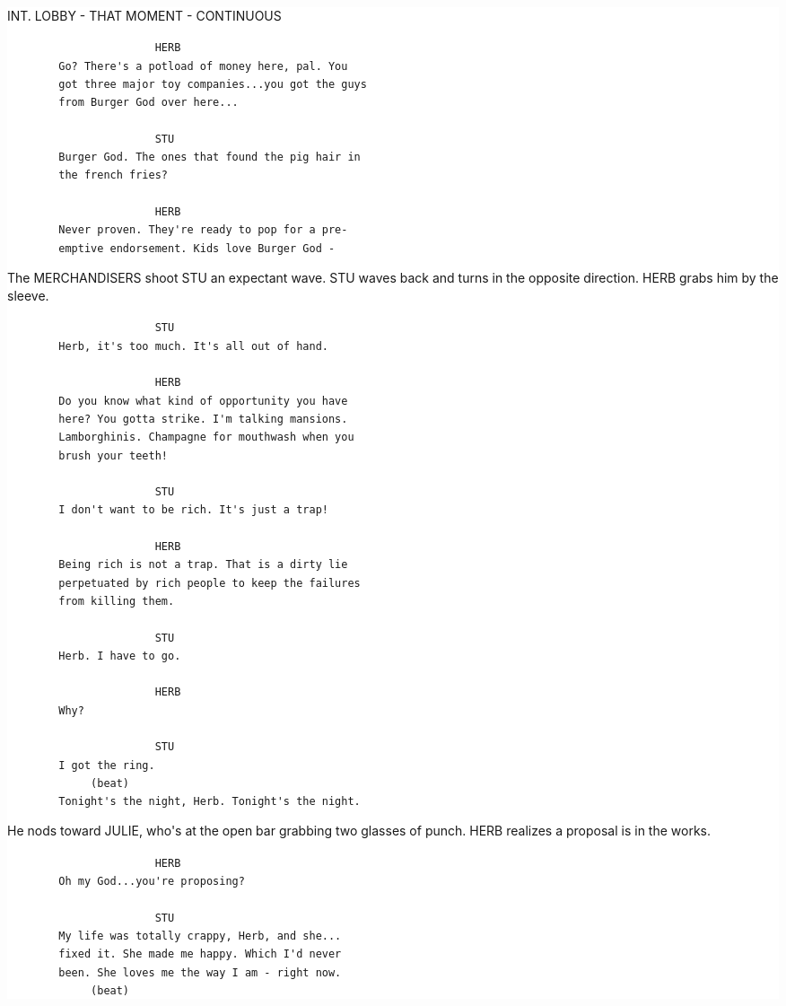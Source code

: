 INT. LOBBY - THAT MOMENT - CONTINUOUS

                           HERB
            Go? There's a potload of money here, pal. You
            got three major toy companies...you got the guys
            from Burger God over here...

                           STU
            Burger God. The ones that found the pig hair in
            the french fries?

                           HERB
            Never proven. They're ready to pop for a pre-
            emptive endorsement. Kids love Burger God -

The MERCHANDISERS shoot STU an expectant wave. STU waves back and turns
in the opposite direction. HERB grabs him by the sleeve.

                           STU
            Herb, it's too much. It's all out of hand.

                           HERB
            Do you know what kind of opportunity you have
            here? You gotta strike. I'm talking mansions.
            Lamborghinis. Champagne for mouthwash when you
            brush your teeth!

                           STU
            I don't want to be rich. It's just a trap!

                           HERB
            Being rich is not a trap. That is a dirty lie
            perpetuated by rich people to keep the failures
            from killing them.

                           STU
            Herb. I have to go.

                           HERB
            Why?

                           STU
            I got the ring.
                 (beat)
            Tonight's the night, Herb. Tonight's the night.

He nods toward JULIE, who's at the open bar grabbing two glasses of
punch. HERB realizes a proposal is in the works.

                           HERB
            Oh my God...you're proposing?

                           STU
            My life was totally crappy, Herb, and she...
            fixed it. She made me happy. Which I'd never
            been. She loves me the way I am - right now.
                 (beat)
